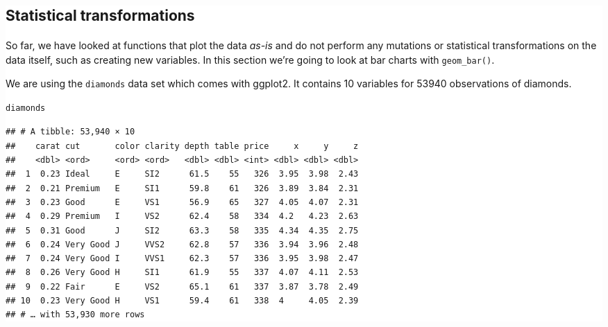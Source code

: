 
## Statistical transformations

So far, we have looked at functions that plot the data *as-is* and do
not perform any mutations or statistical transformations on the data
itself, such as creating new variables. In this section we’re going to
look at bar charts with `geom_bar()`.

We are using the `diamonds` data set which comes with ggplot2. It
contains 10 variables for 53940 observations of diamonds.

``` r
diamonds
```

    ## # A tibble: 53,940 × 10
    ##    carat cut       color clarity depth table price     x     y     z
    ##    <dbl> <ord>     <ord> <ord>   <dbl> <dbl> <int> <dbl> <dbl> <dbl>
    ##  1  0.23 Ideal     E     SI2      61.5    55   326  3.95  3.98  2.43
    ##  2  0.21 Premium   E     SI1      59.8    61   326  3.89  3.84  2.31
    ##  3  0.23 Good      E     VS1      56.9    65   327  4.05  4.07  2.31
    ##  4  0.29 Premium   I     VS2      62.4    58   334  4.2   4.23  2.63
    ##  5  0.31 Good      J     SI2      63.3    58   335  4.34  4.35  2.75
    ##  6  0.24 Very Good J     VVS2     62.8    57   336  3.94  3.96  2.48
    ##  7  0.24 Very Good I     VVS1     62.3    57   336  3.95  3.98  2.47
    ##  8  0.26 Very Good H     SI1      61.9    55   337  4.07  4.11  2.53
    ##  9  0.22 Fair      E     VS2      65.1    61   337  3.87  3.78  2.49
    ## 10  0.23 Very Good H     VS1      59.4    61   338  4     4.05  2.39
    ## # … with 53,930 more rows

